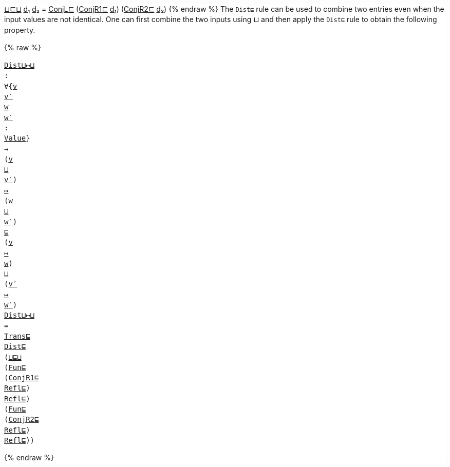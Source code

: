 <a id="5826" href="{% endraw %}{{ site.baseurl }}{% link out/plfa/Denotational.md %}{% raw %}#5720" class="Function">⊔⊑⊔</a> <a id="5830" href="plfa.Denotational.html#5830" class="Bound">d₁</a> <a id="5833" href="plfa.Denotational.html#5833" class="Bound">d₂</a> <a id="5836" class="Symbol">=</a> <a id="5838" href="plfa.Denotational.html#4372" class="InductiveConstructor">ConjL⊑</a> <a id="5845" class="Symbol">(</a><a id="5846" href="plfa.Denotational.html#4462" class="InductiveConstructor">ConjR1⊑</a> <a id="5854" href="plfa.Denotational.html#5830" class="Bound">d₁</a><a id="5856" class="Symbol">)</a> <a id="5858" class="Symbol">(</a><a id="5859" href="plfa.Denotational.html#4536" class="InductiveConstructor">ConjR2⊑</a> <a id="5867" href="plfa.Denotational.html#5833" class="Bound">d₂</a><a id="5869" class="Symbol">)</a>
</pre>{% endraw %}
The `Dist⊑` rule can be used to combine two entries even when the
input values are not identical. One can first combine the two inputs
using ⊔ and then apply the `Dist⊑` rule to obtain the following
property.

{% raw %}<pre class="Agda"><a id="Dist⊔↦⊔"></a><a id="6090" href="{% endraw %}{{ site.baseurl }}{% link out/plfa/Denotational.md %}{% raw %}#6090" class="Function">Dist⊔↦⊔</a> <a id="6098" class="Symbol">:</a> <a id="6100" class="Symbol">∀{</a><a id="6102" href="plfa.Denotational.html#6102" class="Bound">v</a> <a id="6104" href="plfa.Denotational.html#6104" class="Bound">v′</a> <a id="6107" href="plfa.Denotational.html#6107" class="Bound">w</a> <a id="6109" href="plfa.Denotational.html#6109" class="Bound">w′</a> <a id="6112" class="Symbol">:</a> <a id="6114" href="plfa.Denotational.html#3958" class="Datatype">Value</a><a id="6119" class="Symbol">}</a>
        <a id="6129" class="Symbol">→</a> <a id="6131" class="Symbol">(</a><a id="6132" href="{% endraw %}{{ site.baseurl }}{% link out/plfa/Denotational.md %}{% raw %}#6102" class="Bound">v</a> <a id="6134" href="plfa.Denotational.html#4020" class="InductiveConstructor Operator">⊔</a> <a id="6136" href="plfa.Denotational.html#6104" class="Bound">v′</a><a id="6138" class="Symbol">)</a> <a id="6140" href="plfa.Denotational.html#3990" class="InductiveConstructor Operator">↦</a> <a id="6142" class="Symbol">(</a><a id="6143" href="plfa.Denotational.html#6107" class="Bound">w</a> <a id="6145" href="plfa.Denotational.html#4020" class="InductiveConstructor Operator">⊔</a> <a id="6147" href="plfa.Denotational.html#6109" class="Bound">w′</a><a id="6149" class="Symbol">)</a> <a id="6151" href="plfa.Denotational.html#4313" class="Datatype Operator">⊑</a> <a id="6153" class="Symbol">(</a><a id="6154" href="plfa.Denotational.html#6102" class="Bound">v</a> <a id="6156" href="plfa.Denotational.html#3990" class="InductiveConstructor Operator">↦</a> <a id="6158" href="plfa.Denotational.html#6107" class="Bound">w</a><a id="6159" class="Symbol">)</a> <a id="6161" href="plfa.Denotational.html#4020" class="InductiveConstructor Operator">⊔</a> <a id="6163" class="Symbol">(</a><a id="6164" href="plfa.Denotational.html#6104" class="Bound">v′</a> <a id="6167" href="plfa.Denotational.html#3990" class="InductiveConstructor Operator">↦</a> <a id="6169" href="plfa.Denotational.html#6109" class="Bound">w′</a><a id="6171" class="Symbol">)</a>
<a id="6173" href="{% endraw %}{{ site.baseurl }}{% link out/plfa/Denotational.md %}{% raw %}#6090" class="Function">Dist⊔↦⊔</a> <a id="6181" class="Symbol">=</a> <a id="6183" href="plfa.Denotational.html#4610" class="InductiveConstructor">Trans⊑</a> <a id="6190" href="plfa.Denotational.html#4798" class="InductiveConstructor">Dist⊑</a> <a id="6196" class="Symbol">(</a><a id="6197" href="plfa.Denotational.html#5720" class="Function">⊔⊑⊔</a> <a id="6201" class="Symbol">(</a><a id="6202" href="plfa.Denotational.html#4684" class="InductiveConstructor">Fun⊑</a> <a id="6207" class="Symbol">(</a><a id="6208" href="plfa.Denotational.html#4462" class="InductiveConstructor">ConjR1⊑</a> <a id="6216" href="plfa.Denotational.html#5467" class="Function">Refl⊑</a><a id="6221" class="Symbol">)</a> <a id="6223" href="plfa.Denotational.html#5467" class="Function">Refl⊑</a><a id="6228" class="Symbol">)</a>
                            <a id="6258" class="Symbol">(</a><a id="6259" href="{% endraw %}{{ site.baseurl }}{% link out/plfa/Denotational.md %}{% raw %}#4684" class="InductiveConstructor">Fun⊑</a> <a id="6264" class="Symbol">(</a><a id="6265" href="plfa.Denotational.html#4536" class="InductiveConstructor">ConjR2⊑</a> <a id="6273" href="plfa.Denotational.html#5467" class="Function">Refl⊑</a><a id="6278" class="Symbol">)</a> <a id="6280" href="plfa.Denotational.html#5467" class="Function">Refl⊑</a><a id="6285" class="Symbol">))</a>
</pre>{% endraw %}
